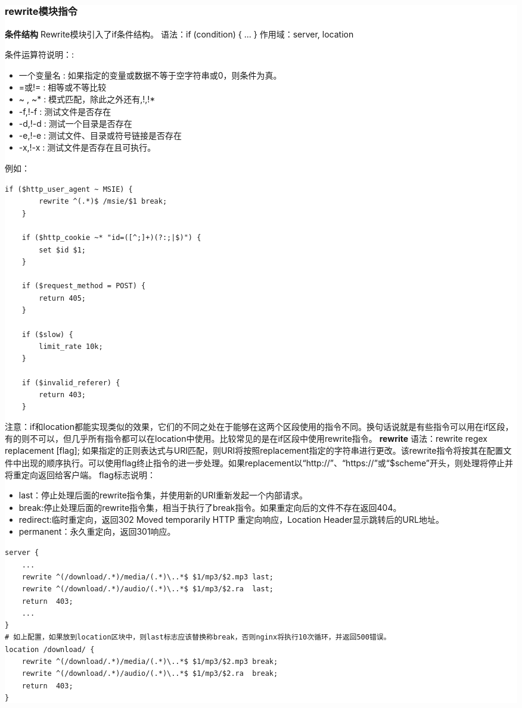 ### rewrite模块指令

**条件结构**
Rewrite模块引入了if条件结构。 
语法：if (condition) { ... }
作用域：server, location

条件运算符说明：:

- 一个变量名 : 如果指定的变量或数据不等于空字符串或0，则条件为真。
- =或!= : 相等或不等比较
- ~ , ~* : 模式匹配，除此之外还有,!,!*
- -f,!-f : 测试文件是否存在
- -d,!-d : 测试一个目录是否存在
- -e,!-e : 测试文件、目录或符号链接是否存在
- -x,!-x : 测试文件是否存在且可执行。

例如：

```text
if ($http_user_agent ~ MSIE) {
        rewrite ^(.*)$ /msie/$1 break;
    }
    
    if ($http_cookie ~* "id=([^;]+)(?:;|$)") {
        set $id $1;
    }
    
    if ($request_method = POST) {
        return 405;
    }
    
    if ($slow) {
        limit_rate 10k;
    }
    
    if ($invalid_referer) {
        return 403;
    }
```

注意：if和location都能实现类似的效果，它们的不同之处在于能够在这两个区段使用的指令不同。换句话说就是有些指令可以用在if区段，有的则不可以，但几乎所有指令都可以在location中使用。比较常见的是在if区段中使用rewrite指令。
**rewrite**
语法：rewrite regex replacement [flag];
如果指定的正则表达式与URI匹配，则URI将按照replacement指定的字符串进行更改。该rewrite指令将按其在配置文件中出现的顺序执行。可以使用flag终止指令的进一步处理。如果replacement以“http://”、“https://”或“$scheme”开头，则处理将停止并将重定向返回给客户端。 flag标志说明：

- last：停止处理后面的rewrite指令集，并使用新的URI重新发起一个内部请求。
- break:停止处理后面的rewrite指令集，相当于执行了break指令。如果重定向后的文件不存在返回404。
- redirect:临时重定向，返回302 Moved temporarily HTTP 重定向响应，Location Header显示跳转后的URL地址。
- permanent：永久重定向，返回301响应。

```text
server {
    ...
    rewrite ^(/download/.*)/media/(.*)\..*$ $1/mp3/$2.mp3 last;
    rewrite ^(/download/.*)/audio/(.*)\..*$ $1/mp3/$2.ra  last;
    return  403;
    ...
}
# 如上配置，如果放到location区块中，则last标志应该替换称break，否则nginx将执行10次循环，并返回500错误。
location /download/ {
    rewrite ^(/download/.*)/media/(.*)\..*$ $1/mp3/$2.mp3 break;
    rewrite ^(/download/.*)/audio/(.*)\..*$ $1/mp3/$2.ra  break;
    return  403;
}
```
